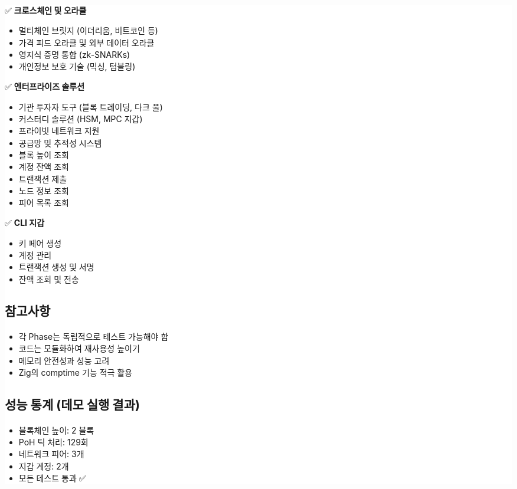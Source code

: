 ✅ **크로스체인 및 오라클**
- 멀티체인 브릿지 (이더리움, 비트코인 등)
- 가격 피드 오라클 및 외부 데이터 오라클
- 영지식 증명 통합 (zk-SNARKs)
- 개인정보 보호 기술 (믹싱, 텀블링)

✅ **엔터프라이즈 솔루션**
- 기관 투자자 도구 (블록 트레이딩, 다크 풀)
- 커스터디 솔루션 (HSM, MPC 지갑)
- 프라이빗 네트워크 지원
- 공급망 및 추적성 시스템
- 블록 높이 조회
- 계정 잔액 조회
- 트랜잭션 제출
- 노드 정보 조회
- 피어 목록 조회

✅ **CLI 지갑**
- 키 페어 생성
- 계정 관리
- 트랜잭션 생성 및 서명
- 잔액 조회 및 전송

## 참고사항
- 각 Phase는 독립적으로 테스트 가능해야 함
- 코드는 모듈화하여 재사용성 높이기
- 메모리 안전성과 성능 고려
- Zig의 comptime 기능 적극 활용

## 성능 통계 (데모 실행 결과)
- 블록체인 높이: 2 블록
- PoH 틱 처리: 129회
- 네트워크 피어: 3개
- 지갑 계정: 2개
- 모든 테스트 통과 ✅